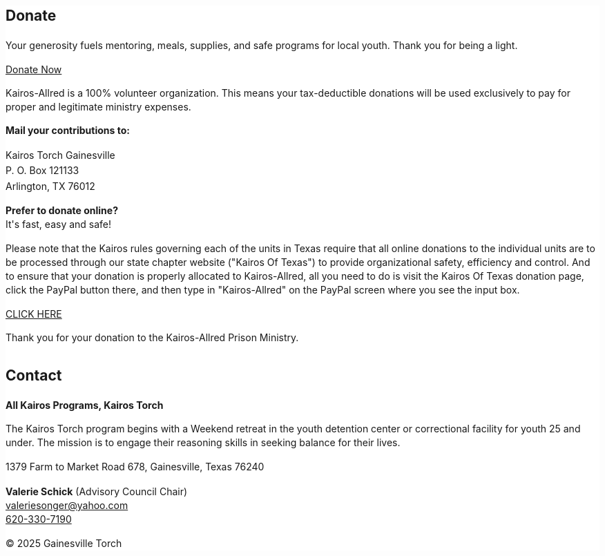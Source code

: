   <section id="donation" class="section">
    <h2>Donate</h2>
    <p>Your generosity fuels mentoring, meals, supplies, and safe programs for local youth. Thank you for being a light.</p>
    <a class="btn btn-primary" href="https://kairostexas.org/how-to-help.html" target="_blank" rel="noopener">Donate Now</a>
    <div class="card" style="margin-top: 12px;">
      <p>Kairos-Allred is a 100% volunteer organization. This means your tax-deductible donations will be used exclusively to pay for proper and legitimate ministry expenses.</p>
      <p><strong>Mail your contributions to:</strong></p>
      <address style="font-style: normal; line-height: 1.6;">
        Kairos Torch Gainesville<br>
        P. O. Box 121133<br>
        Arlington, TX 76012
      </address>
      <p><strong>Prefer to donate online?</strong><br>It&#39;s fast, easy and safe!</p>
      <p>Please note that the Kairos rules governing each of the units in Texas require that all online donations to the individual units are to be processed through our state chapter website ("Kairos Of Texas") to provide organizational safety, efficiency and control. And to ensure that your donation is properly allocated to Kairos-Allred, all you need to do is visit the Kairos Of Texas donation page, click the PayPal button there, and then type in "Kairos-Allred" on the PayPal screen where you see the input box.</p>
      <p><a class="btn btn-ghost" href="https://kairostexas.org/how-to-help.html" target="_blank" rel="noopener">CLICK HERE</a></p>
      <p>Thank you for your donation to the Kairos-Allred Prison Ministry.</p>
    </div>
  </section>

  <section id="contact" class="section">
    <h2>Contact</h2>
    <div class="card">
      <p><strong>All Kairos Programs, Kairos Torch</strong></p>
      <p>The Kairos Torch program begins with a Weekend retreat in the youth detention center or correctional facility for youth 25 and under. The mission is to engage their reasoning skills in seeking balance for their lives.</p>
      <address style="font-style: normal; line-height: 1.6;">
        1379 Farm to Market Road 678, Gainesville, Texas 76240
      </address>
      <p><strong>Valerie Schick</strong> (Advisory Council Chair)<br>
        <a href="mailto:valeriesonger@yahoo.com">valeriesonger@yahoo.com</a><br>
        <a href="tel:+16203307190">620-330-7190</a>
      </p>
    </div>
  </section>
</div>

<footer class="site-footer" role="contentinfo">
  <p>&copy; 2025 Gainesville Torch</p>
</footer>

